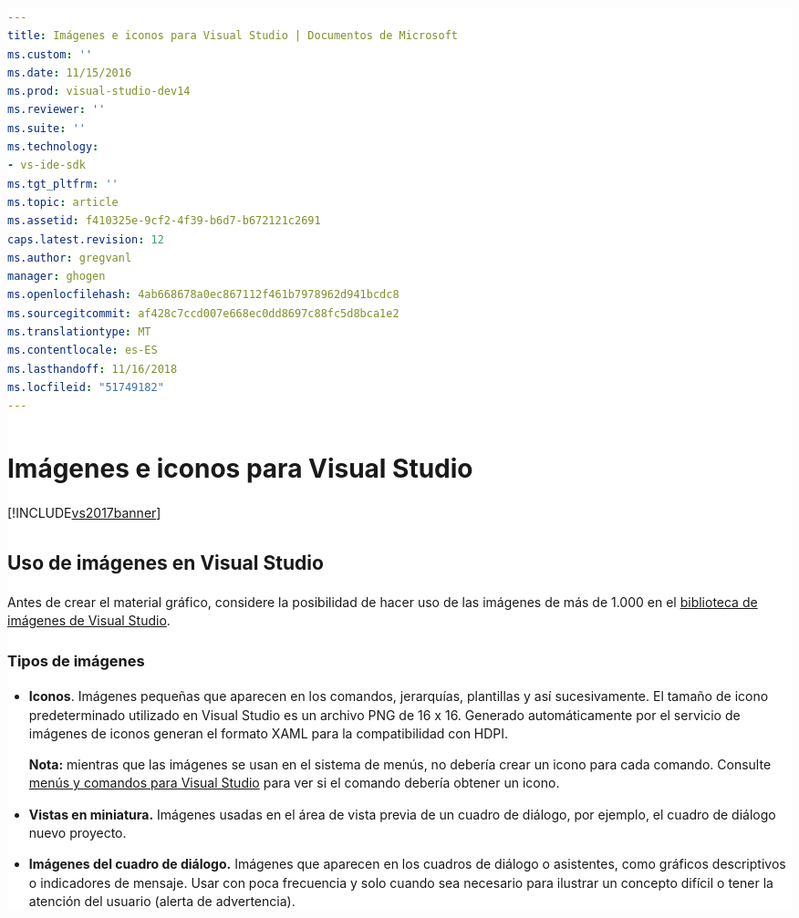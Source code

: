 ```yaml
---
title: Imágenes e iconos para Visual Studio | Documentos de Microsoft
ms.custom: ''
ms.date: 11/15/2016
ms.prod: visual-studio-dev14
ms.reviewer: ''
ms.suite: ''
ms.technology:
- vs-ide-sdk
ms.tgt_pltfrm: ''
ms.topic: article
ms.assetid: f410325e-9cf2-4f39-b6d7-b672121c2691
caps.latest.revision: 12
ms.author: gregvanl
manager: ghogen
ms.openlocfilehash: 4ab668678a0ec867112f461b7978962d941bcdc8
ms.sourcegitcommit: af428c7ccd007e668ec0dd8697c88fc5d8bca1e2
ms.translationtype: MT
ms.contentlocale: es-ES
ms.lasthandoff: 11/16/2018
ms.locfileid: "51749182"
---
```

# <a name="images-and-icons-for-visual-studio"></a>Imágenes e iconos para Visual Studio
[!INCLUDE[vs2017banner](../../includes/vs2017banner.md)]

##  <a name="BKMK_ImageUseInVisualStudio"></a> Uso de imágenes en Visual Studio  
 Antes de crear el material gráfico, considere la posibilidad de hacer uso de las imágenes de más de 1.000 en el [biblioteca de imágenes de Visual Studio](http://www.microsoft.com/en-my/download/details.aspx?id=35825).  
  
### <a name="types-of-images"></a>Tipos de imágenes  
  
-   **Iconos**. Imágenes pequeñas que aparecen en los comandos, jerarquías, plantillas y así sucesivamente. El tamaño de icono predeterminado utilizado en Visual Studio es un archivo PNG de 16 x 16. Generado automáticamente por el servicio de imágenes de iconos generan el formato XAML para la compatibilidad con HDPI.  
  
     **Nota:** mientras que las imágenes se usan en el sistema de menús, no debería crear un icono para cada comando. Consulte [menús y comandos para Visual Studio](../../extensibility/ux-guidelines/menus-and-commands-for-visual-studio.md) para ver si el comando debería obtener un icono.  
  
-   **Vistas en miniatura.** Imágenes usadas en el área de vista previa de un cuadro de diálogo, por ejemplo, el cuadro de diálogo nuevo proyecto.  
  
-   **Imágenes del cuadro de diálogo.** Imágenes que aparecen en los cuadros de diálogo o asistentes, como gráficos descriptivos o indicadores de mensaje. Usar con poca frecuencia y solo cuando sea necesario para ilustrar un concepto difícil o tener la atención del usuario (alerta de advertencia).  
  